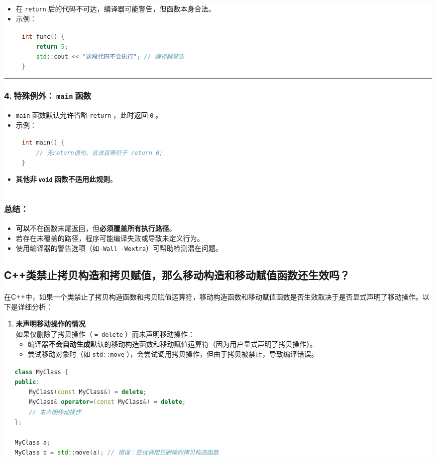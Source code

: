    - 在 `return` 后的代码不可达，编译器可能警告，但函数本身合法。
   - 示例：

     

```cpp
     int func() {
         return 5;
         std::cout << "这段代码不会执行"; // 编译器警告
     }
```

---

### 4. **特殊例外： `main` 函数**

   - `main` 函数默认允许省略 `return` ，此时返回 `0` 。
   - 示例：

     

```cpp
     int main() {
         // 无return语句，合法且等价于 return 0;
     }
```

   - **其他非 `void` 函数不适用此规则**。

---

### 总结：

* **可以**不在函数末尾返回，但**必须覆盖所有执行路径**。
* 若存在未覆盖的路径，程序可能编译失败或导致未定义行为。
* 使用编译器的警告选项（如`-Wall -Wextra`）可帮助检测潜在问题。

## C++类禁止拷贝构造和拷贝赋值，那么移动构造和移动赋值函数还生效吗？

在C++中，如果一个类禁止了拷贝构造函数和拷贝赋值运算符，移动构造函数和移动赋值函数是否生效取决于是否显式声明了移动操作。以下是详细分析：

1. **未声明移动操作的情况**  
   如果仅删除了拷贝操作（ `= delete` ）而未声明移动操作：
   - 编译器**不会自动生成**默认的移动构造函数和移动赋值运算符（因为用户显式声明了拷贝操作）。
   - 尝试移动对象时（如 `std::move` ），会尝试调用拷贝操作，但由于拷贝被禁止，导致编译错误。

   

```cpp
   class MyClass {
   public:
       MyClass(const MyClass&) = delete;
       MyClass& operator=(const MyClass&) = delete;
       // 未声明移动操作
   };

   MyClass a;
   MyClass b = std::move(a); // 错误：尝试调用已删除的拷贝构造函数
```
